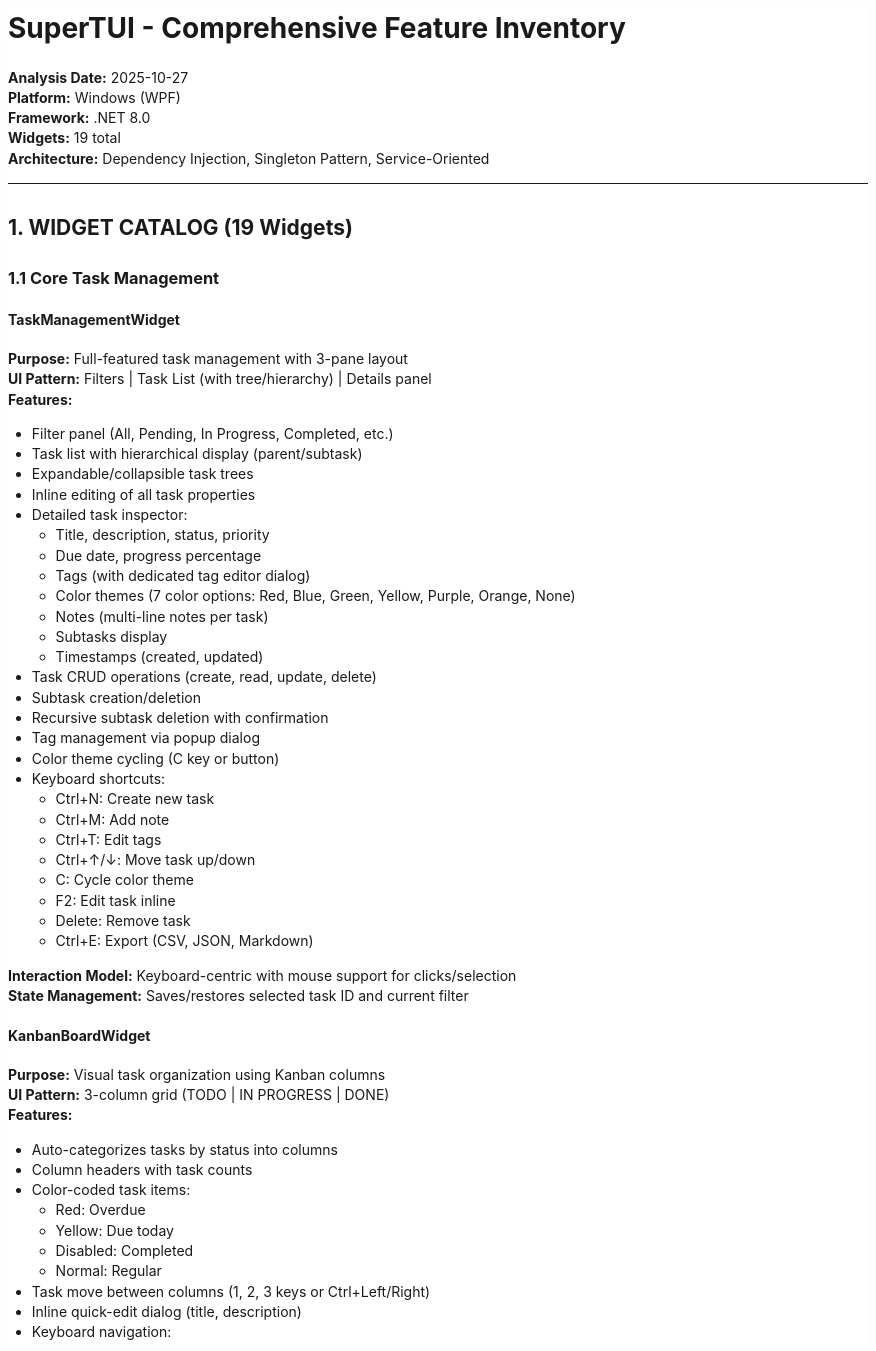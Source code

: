 # SuperTUI - Comprehensive Feature Inventory

**Analysis Date:** 2025-10-27  
**Platform:** Windows (WPF)  
**Framework:** .NET 8.0  
**Widgets:** 19 total  
**Architecture:** Dependency Injection, Singleton Pattern, Service-Oriented  

---

## 1. WIDGET CATALOG (19 Widgets)

### 1.1 Core Task Management

#### TaskManagementWidget
**Purpose:** Full-featured task management with 3-pane layout  
**UI Pattern:** Filters | Task List (with tree/hierarchy) | Details panel  
**Features:**
- Filter panel (All, Pending, In Progress, Completed, etc.)
- Task list with hierarchical display (parent/subtask)
- Expandable/collapsible task trees
- Inline editing of all task properties
- Detailed task inspector:
  - Title, description, status, priority
  - Due date, progress percentage
  - Tags (with dedicated tag editor dialog)
  - Color themes (7 color options: Red, Blue, Green, Yellow, Purple, Orange, None)
  - Notes (multi-line notes per task)
  - Subtasks display
  - Timestamps (created, updated)
- Task CRUD operations (create, read, update, delete)
- Subtask creation/deletion
- Recursive subtask deletion with confirmation
- Tag management via popup dialog
- Color theme cycling (C key or button)
- Keyboard shortcuts:
  - Ctrl+N: Create new task
  - Ctrl+M: Add note
  - Ctrl+T: Edit tags
  - Ctrl+↑/↓: Move task up/down
  - C: Cycle color theme
  - F2: Edit task inline
  - Delete: Remove task
  - Ctrl+E: Export (CSV, JSON, Markdown)

**Interaction Model:** Keyboard-centric with mouse support for clicks/selection  
**State Management:** Saves/restores selected task ID and current filter

#### KanbanBoardWidget
**Purpose:** Visual task organization using Kanban columns  
**UI Pattern:** 3-column grid (TODO | IN PROGRESS | DONE)  
**Features:**
- Auto-categorizes tasks by status into columns
- Column headers with task counts
- Color-coded task items:
  - Red: Overdue
  - Yellow: Due today
  - Disabled: Completed
  - Normal: Regular
- Task move between columns (1, 2, 3 keys or Ctrl+Left/Right)
- Inline quick-edit dialog (title, description)
- Keyboard navigation: